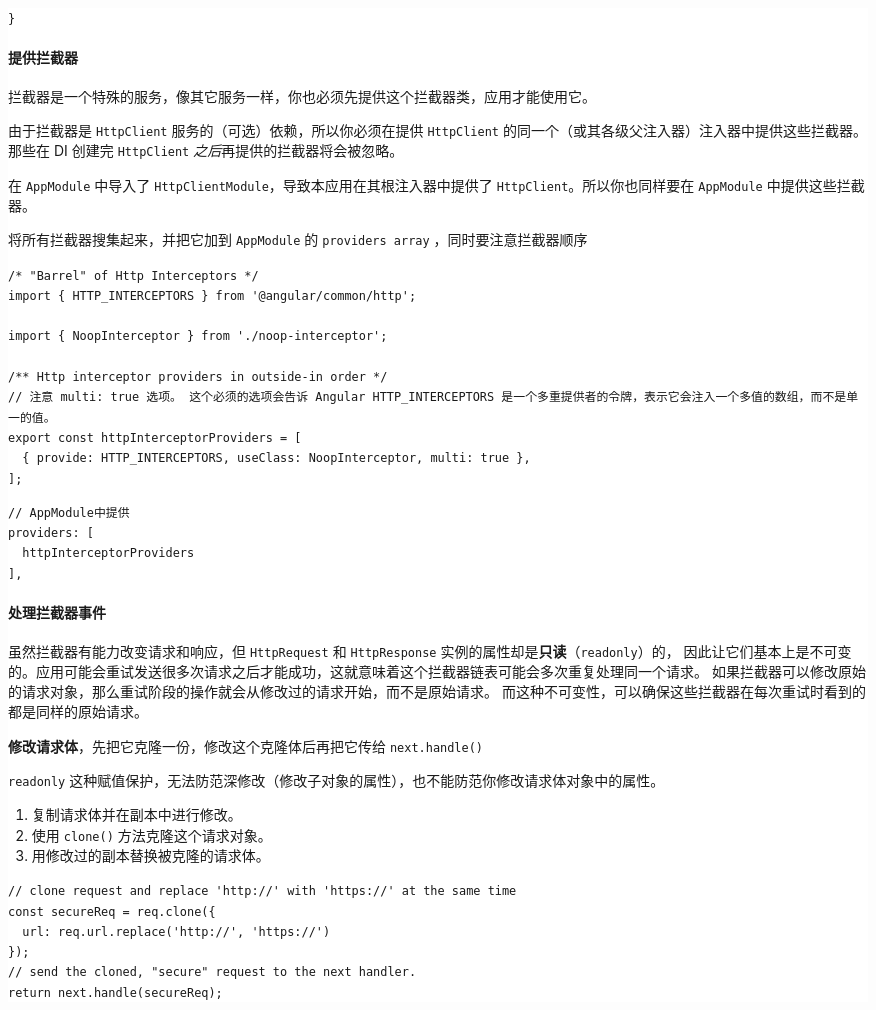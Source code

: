 ```tsx
}
```

#### 提供拦截器

拦截器是一个特殊的服务，像其它服务一样，你也必须先提供这个拦截器类，应用才能使用它。

由于拦截器是 `HttpClient` 服务的（可选）依赖，所以你必须在提供 `HttpClient` 的同一个（或其各级父注入器）注入器中提供这些拦截器。那些在 DI 创建完 `HttpClient` *之后*再提供的拦截器将会被忽略。

在 `AppModule` 中导入了 `HttpClientModule`，导致本应用在其根注入器中提供了 `HttpClient`。所以你也同样要在 `AppModule` 中提供这些拦截器。

将所有拦截器搜集起来，并把它加到 `AppModule` 的 `providers array` ，同时要注意拦截器顺序

```tsx
/* "Barrel" of Http Interceptors */
import { HTTP_INTERCEPTORS } from '@angular/common/http';

import { NoopInterceptor } from './noop-interceptor';

/** Http interceptor providers in outside-in order */
// 注意 multi: true 选项。 这个必须的选项会告诉 Angular HTTP_INTERCEPTORS 是一个多重提供者的令牌，表示它会注入一个多值的数组，而不是单一的值。
export const httpInterceptorProviders = [
  { provide: HTTP_INTERCEPTORS, useClass: NoopInterceptor, multi: true },
];
```

```tsx
// AppModule中提供
providers: [
  httpInterceptorProviders
],
```

#### 处理拦截器事件

虽然拦截器有能力改变请求和响应，但 `HttpRequest` 和 `HttpResponse` 实例的属性却是**只读**（`readonly`）的， 因此让它们基本上是不可变的。应用可能会重试发送很多次请求之后才能成功，这就意味着这个拦截器链表可能会多次重复处理同一个请求。 如果拦截器可以修改原始的请求对象，那么重试阶段的操作就会从修改过的请求开始，而不是原始请求。 而这种不可变性，可以确保这些拦截器在每次重试时看到的都是同样的原始请求。

**修改请求体**，先把它克隆一份，修改这个克隆体后再把它传给 `next.handle()`

`readonly` 这种赋值保护，无法防范深修改（修改子对象的属性），也不能防范你修改请求体对象中的属性。

1. 复制请求体并在副本中进行修改。
2. 使用 `clone()` 方法克隆这个请求对象。
3. 用修改过的副本替换被克隆的请求体。

```tsx
// clone request and replace 'http://' with 'https://' at the same time
const secureReq = req.clone({
  url: req.url.replace('http://', 'https://')
});
// send the cloned, "secure" request to the next handler.
return next.handle(secureReq);
```
